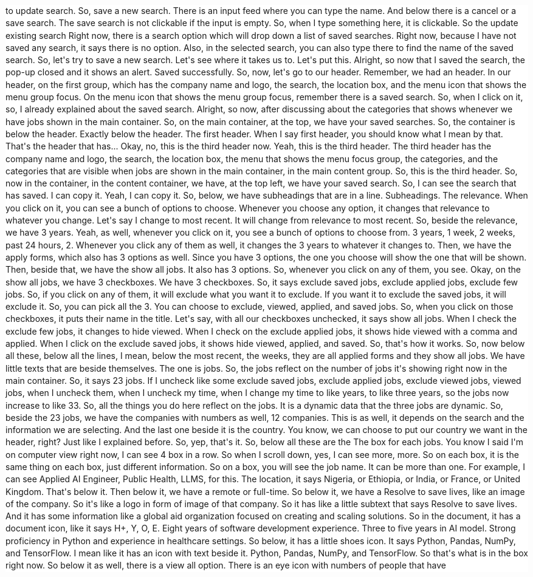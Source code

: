 to update search. So, save a new search. There is an input feed where you can type the name. And below there is a cancel or a save search. The save search is not clickable if the input is empty. So, when I type something here, it is clickable. So the update existing search Right now, there is a search option which will drop down a list of saved searches. Right now, because I have not saved any search, it says there is no option. Also, in the selected search, you can also type there to find the name of the saved search. So, let's try to save a new search. Let's see where it takes us to. Let's put this. Alright, so now that I saved the search, the pop-up closed and it shows an alert. Saved successfully. So, now, let's go to our header. Remember, we had an header. In our header, on the first group, which has the company name and logo, the search, the location box, and the menu icon that shows the menu group focus. On the menu icon that shows the menu group focus, remember there is a saved search. So, when I click on it, so, I already explained about the saved search. Alright, so now, after discussing about the categories that shows whenever we have jobs shown in the main container. So, on the main container, at the top, we have your saved searches. So, the container is below the header. Exactly below the header. The first header. When I say first header, you should know what I mean by that. That's the header that has... Okay, no, this is the third header now. Yeah, this is the third header. The third header has the company name and logo, the search, the location box, the menu that shows the menu focus group, the categories, and the categories that are visible when jobs are shown in the main container, in the main content group. So, this is the third header. So, now in the container, in the content container, we have, at the top left, we have your saved search. So, I can see the search that has saved. I can copy it. Yeah, I can copy it. So, below, we have subheadings that are in a line. Subheadings. The relevance. When you click on it, you can see a bunch of options to choose. Whenever you choose any option, it changes that relevance to whatever you change. Let's say I change to most recent. It will change from relevance to most recent. So, beside the relevance, we have 3 years. Yeah, as well, whenever you click on it, you see a bunch of options to choose from. 3 years, 1 week, 2 weeks, past 24 hours, 2. Whenever you click any of them as well, it changes the 3 years to whatever it changes to. Then, we have the apply forms, which also has 3 options as well. Since you have 3 options, the one you choose will show the one that will be shown. Then, beside that, we have the show all jobs. It also has 3 options. So, whenever you click on any of them, you see. Okay, on the show all jobs, we have 3 checkboxes. We have 3 checkboxes. So, it says exclude saved jobs, exclude applied jobs, exclude few jobs. So, if you click on any of them, it will exclude what you want it to exclude. If you want it to exclude the saved jobs, it will exclude it. So, you can pick all the 3. You can choose to exclude, viewed, applied, and saved jobs. So, when you click on those checkboxes, it puts their name in the title. Let's say, with all our checkboxes unchecked, it says show all jobs. When I check the exclude few jobs, it changes to hide viewed. When I check on the exclude applied jobs, it shows hide viewed with a comma and applied. When I click on the exclude saved jobs, it shows hide viewed, applied, and saved. So, that's how it works. So, now below all these, below all the lines, I mean, below the most recent, the weeks, they are all applied forms and they show all jobs. We have little texts that are beside themselves. The one is jobs. So, the jobs reflect on the number of jobs it's showing right now in the main container. So, it says 23 jobs. If I uncheck like some exclude saved jobs, exclude applied jobs, exclude viewed jobs, viewed jobs, when I uncheck them, when I uncheck my time, when I change my time to like years, to like three years, so the jobs now increase to like 33. So, all the things you do here reflect on the jobs. It is a dynamic data that the three jobs are dynamic. So, beside the 23 jobs, we have the companies with numbers as well, 12 companies. This is as well, it depends on the search and the information we are selecting. And the last one beside it is the country. You know, we can choose to put our country we want in the header, right? Just like I explained before. So, yep, that's it. So, below all these are the The box for each jobs. You know I said I'm on computer view right now, I can see 4 box in a row. So when I scroll down, yes, I can see more, more. So on each box, it is the same thing on each box, just different information. So on a box, you will see the job name. It can be more than one. For example, I can see Applied AI Engineer, Public Health, LLMS, for this. The location, it says Nigeria, or Ethiopia, or India, or France, or United Kingdom. That's below it. Then below it, we have a remote or full-time. So below it, we have a Resolve to save lives, like an image of the company. So it's like a logo in form of image of that company. So it has like a little subtext that says Resolve to save lives. And it has some information like a global aid organization focused on creating and scaling solutions. So in the document, it has a document icon, like it says H+, Y, O, E. Eight years of software development experience. Three to five years in AI model. Strong proficiency in Python and experience in healthcare settings. So below, it has a little shoes icon. It says Python, Pandas, NumPy, and TensorFlow. I mean like it has an icon with text beside it. Python, Pandas, NumPy, and TensorFlow. So that's what is in the box right now. So below it as well, there is a view all option. There is an eye icon with numbers of people that have